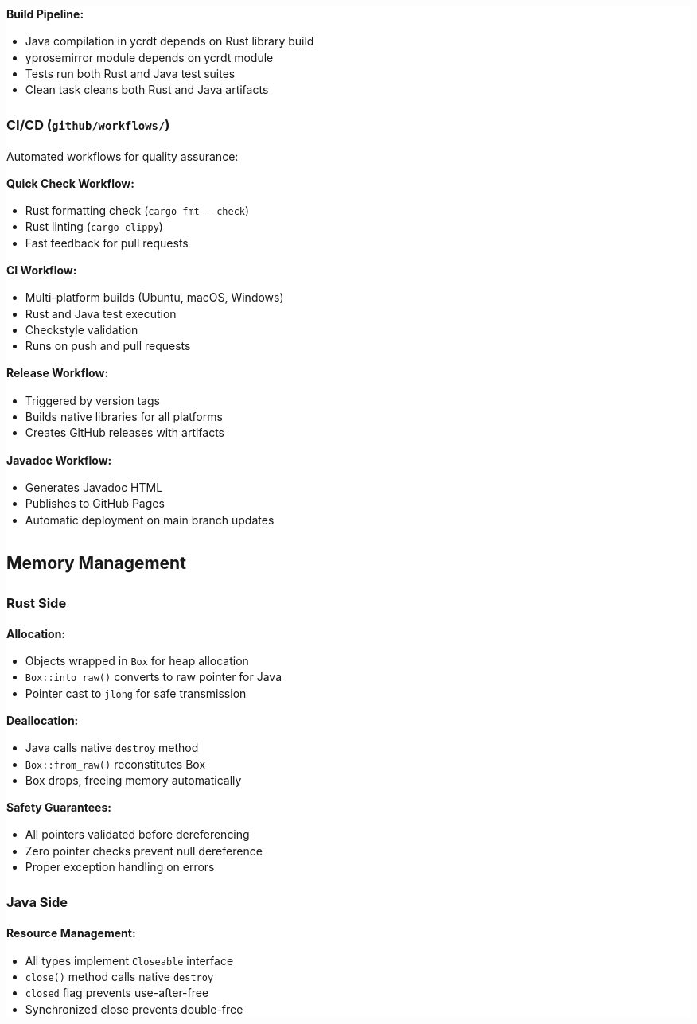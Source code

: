 **Build Pipeline:**
- Java compilation in ycrdt depends on Rust library build
- yprosemirror module depends on ycrdt module
- Tests run both Rust and Java test suites
- Clean task cleans both Rust and Java artifacts

### CI/CD (`github/workflows/`)

Automated workflows for quality assurance:

**Quick Check Workflow:**
- Rust formatting check (`cargo fmt --check`)
- Rust linting (`cargo clippy`)
- Fast feedback for pull requests

**CI Workflow:**
- Multi-platform builds (Ubuntu, macOS, Windows)
- Rust and Java test execution
- Checkstyle validation
- Runs on push and pull requests

**Release Workflow:**
- Triggered by version tags
- Builds native libraries for all platforms
- Creates GitHub releases with artifacts

**Javadoc Workflow:**
- Generates Javadoc HTML
- Publishes to GitHub Pages
- Automatic deployment on main branch updates

## Memory Management

### Rust Side

**Allocation:**
- Objects wrapped in `Box` for heap allocation
- `Box::into_raw()` converts to raw pointer for Java
- Pointer cast to `jlong` for safe transmission

**Deallocation:**
- Java calls native `destroy` method
- `Box::from_raw()` reconstitutes Box
- Box drops, freeing memory automatically

**Safety Guarantees:**
- All pointers validated before dereferencing
- Zero pointer checks prevent null dereference
- Proper exception handling on errors

### Java Side

**Resource Management:**
- All types implement `Closeable` interface
- `close()` method calls native `destroy`
- `closed` flag prevents use-after-free
- Synchronized close prevents double-free
